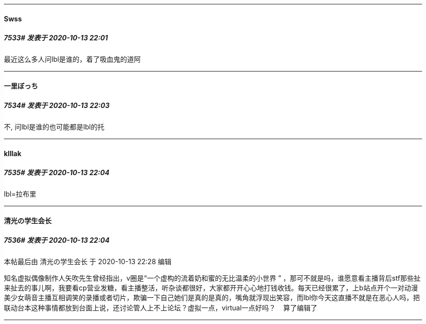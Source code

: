 -----

####  Swss  
##### 7533#       发表于 2020-10-13 22:01




最近这么多人问lbl是谁的，着了吸血鬼的道阿







-----

####  一里ぼっち  
##### 7534#       发表于 2020-10-13 22:03




不, 问lbl是谁的也可能都是lbl的托







-----

####  klllak  
##### 7535#       发表于 2020-10-13 22:04




lbl=拉布里







-----

####  清光の学生会长  
##### 7536#       发表于 2020-10-13 22:04



 本帖最后由 清光の学生会长 于 2020-10-13 22:28 编辑 

知名虚拟偶像制作人矢吹先生曾经指出，v圈是“一个虚构的流着奶和蜜的无比温柔的小世界 ” ，那可不就是吗，谁愿意看主播背后stf那些扯来扯去的事儿啊，我要看cp营业发糖，看主播整活，听杂谈都很好，大家都开开心心地打钱收钱。每天已经很累了，上b站点开个一对动漫美少女萌音主播互相调笑的录播或者切片，欺骗一下自己她们是真的是真的，嘴角就浮现出笑容，而lbl你今天这直播不就是在恶心人吗，把联动台本这种事情都放到台面上说，还讨论管人上不上论坛？虚拟一点，virtual一点好吗？    算了编辑了







-----
